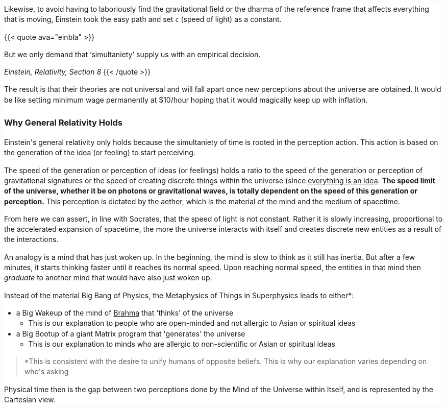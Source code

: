
Likewise, to avoid having to laboriously find the gravitational field or the dharma of the reference frame that affects everything that is moving, Einstein took the easy path and set `c` (speed of light) as a constant. 



{{< quote ava="einbla" >}}
<p>But we only demand that ‘simultaniety’ supply us with an empirical decision.</p>
<cite>Einstein, Relativity, Section 8</cite>
{{< /quote >}}


The result is that their theories are not universal and will fall apart once new perceptions about the universe are obtained. It would be like setting minimum wage permanently at $10/hour hoping that it would magically keep up with inflation.




### Why General Relativity Holds

Einstein's general relativity only holds because the simultaniety of time is rooted in the perception action. This action is based on the generation of the idea (or feeling) to start perceiving. 

The speed of the generation or perception of ideas (or feelings) holds a ratio to the speed of the generation or perception of gravitational signatures or the speed of creating discrete things within the universe (since [everything is an idea](/superphysics/principles/chapter-02/). **The speed limit of the universe, whether it be on photons or gravitational waves, is totally dependent on the speed of this generation or perception.** This perception is dictated by the aether, which is the material of the mind and the medium of spacetime. 

From here we can assert, in line with Socrates, that the speed of light is not constant. Rather it is slowly increasing, proportional to the accelerated expansion of spacetime, the more the universe interacts with itself and creates discrete new entities as a result of the interactions. 

An analogy is a mind that has just woken up. In the beginning, the mind is slow to think as it still has inertia. But after a few minutes, it starts thinking faster until it reaches its normal speed. Upon reaching normal speed, the entities in that mind then *graduate* to another mind that would have also just woken up. 

Instead of the material Big Bang of Physics, the Metaphysics of Things in Superphysics leads to either*:
- a Big Wakeup of the mind of [Brahma](https://en.wikipedia.org/wiki/Brahma) that 'thinks' of the universe
  - This is our explanation to people who are open-minded and not allergic to Asian or spiritual ideas
- a Big Bootup of a giant Matrix program that 'generates' the universe
  - This is our explanation to minds who are allergic to non-scientific or Asian or spiritual ideas 

> *This is consistent with the desire to unify humans of opposite beliefs. This is why our explanation varies depending on who's asking



Physical time then is the gap between two perceptions done by the Mind of the Universe within Itself, and is represented by the Cartesian view. 


